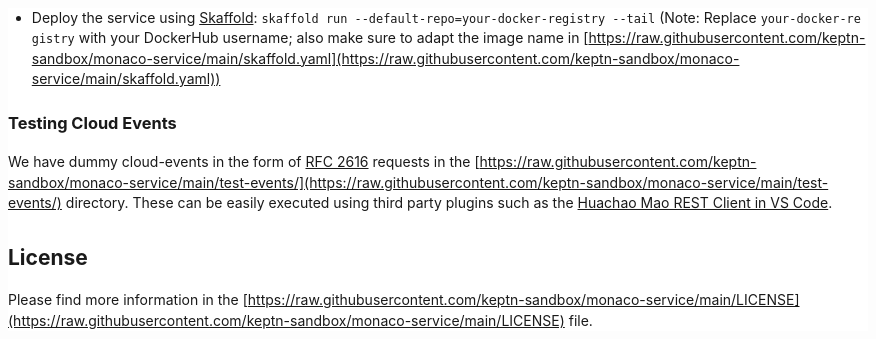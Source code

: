 * Deploy the service using [Skaffold](https://skaffold.dev/): `skaffold run --default-repo=your-docker-registry --tail` (Note: Replace `your-docker-registry` with your DockerHub username; also make sure to adapt the image name in [https://raw.githubusercontent.com/keptn-sandbox/monaco-service/main/skaffold.yaml](https://raw.githubusercontent.com/keptn-sandbox/monaco-service/main/skaffold.yaml))


### Testing Cloud Events

We have dummy cloud-events in the form of [RFC 2616](https://ietf.org/rfc/rfc2616.txt) requests in the [https://raw.githubusercontent.com/keptn-sandbox/monaco-service/main/test-events/](https://raw.githubusercontent.com/keptn-sandbox/monaco-service/main/test-events/) directory. These can be easily executed using third party plugins such as the [Huachao Mao REST Client in VS Code](https://marketplace.visualstudio.com/items?itemName=humao.rest-client).


## License

Please find more information in the [https://raw.githubusercontent.com/keptn-sandbox/monaco-service/main/LICENSE](https://raw.githubusercontent.com/keptn-sandbox/monaco-service/main/LICENSE) file.

